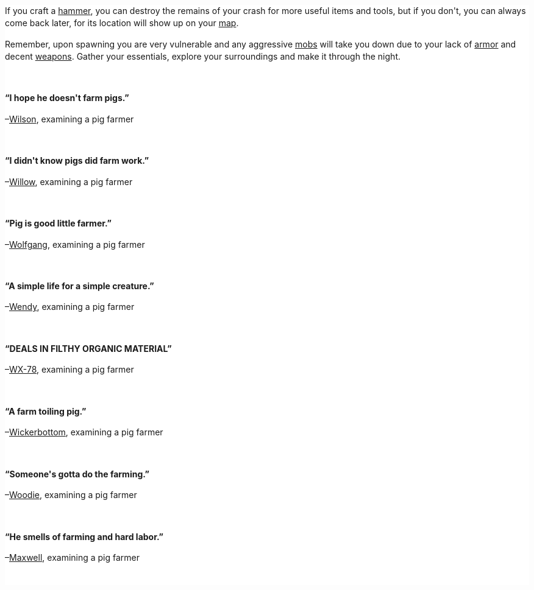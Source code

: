 If you craft a [hammer](/wiki/Hammer "Hammer"), you can destroy the remains of your crash for more useful items and tools, but if you don't, you can always come back later, for its location will show up on your [map](/wiki/Map "Map").

Remember, upon spawning you are very vulnerable and any aggressive [mobs](/wiki/Mobs "Mobs") will take you down due to your lack of [armor](/wiki/Armor "Armor") and decent [weapons](/wiki/Weapon "Weapon"). Gather your essentials, explore your surroundings and make it through the night.

![](data:image/gif;base64,R0lGODlhAQABAIABAAAAAP///yH5BAEAAAEALAAAAAABAAEAQAICTAEAOw%3D%3D)

**“**I hope he doesn't farm pigs.**”**

–[Wilson](/wiki/Wilson "Wilson"), examining a pig farmer

![](data:image/gif;base64,R0lGODlhAQABAIABAAAAAP///yH5BAEAAAEALAAAAAABAAEAQAICTAEAOw%3D%3D)

**“**I didn't know pigs did farm work.**”**

–[Willow](/wiki/Willow "Willow"), examining a pig farmer

![](data:image/gif;base64,R0lGODlhAQABAIABAAAAAP///yH5BAEAAAEALAAAAAABAAEAQAICTAEAOw%3D%3D)

**“**Pig is good little farmer.**”**

–[Wolfgang](/wiki/Wolfgang "Wolfgang"), examining a pig farmer

![](data:image/gif;base64,R0lGODlhAQABAIABAAAAAP///yH5BAEAAAEALAAAAAABAAEAQAICTAEAOw%3D%3D)

**“**A simple life for a simple creature.**”**

–[Wendy](/wiki/Wendy "Wendy"), examining a pig farmer

![](data:image/gif;base64,R0lGODlhAQABAIABAAAAAP///yH5BAEAAAEALAAAAAABAAEAQAICTAEAOw%3D%3D)

**“**DEALS IN FILTHY ORGANIC MATERIAL**”**

–[WX-78](/wiki/WX-78 "WX-78"), examining a pig farmer

![](data:image/gif;base64,R0lGODlhAQABAIABAAAAAP///yH5BAEAAAEALAAAAAABAAEAQAICTAEAOw%3D%3D)

**“**A farm toiling pig.**”**

–[Wickerbottom](/wiki/Wickerbottom "Wickerbottom"), examining a pig farmer

![](data:image/gif;base64,R0lGODlhAQABAIABAAAAAP///yH5BAEAAAEALAAAAAABAAEAQAICTAEAOw%3D%3D)

**“**Someone's gotta do the farming.**”**

–[Woodie](/wiki/Woodie "Woodie"), examining a pig farmer

![](data:image/gif;base64,R0lGODlhAQABAIABAAAAAP///yH5BAEAAAEALAAAAAABAAEAQAICTAEAOw%3D%3D)

**“**He smells of farming and hard labor.**”**

–[Maxwell](/wiki/Maxwell "Maxwell"), examining a pig farmer

![](data:image/gif;base64,R0lGODlhAQABAIABAAAAAP///yH5BAEAAAEALAAAAAABAAEAQAICTAEAOw%3D%3D)
